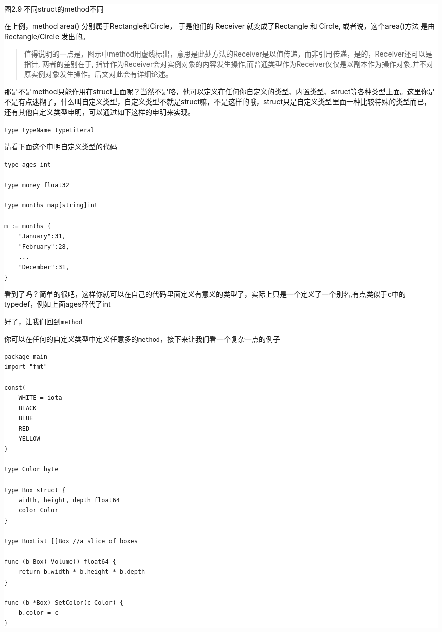 图2.9 不同struct的method不同

在上例，method area() 分别属于Rectangle和Circle， 于是他们的 Receiver 就变成了Rectangle 和 Circle, 或者说，这个area()方法 是由 Rectangle/Circle 发出的。

>值得说明的一点是，图示中method用虚线标出，意思是此处方法的Receiver是以值传递，而非引用传递，是的，Receiver还可以是指针, 两者的差别在于, 指针作为Receiver会对实例对象的内容发生操作,而普通类型作为Receiver仅仅是以副本作为操作对象,并不对原实例对象发生操作。后文对此会有详细论述。

那是不是method只能作用在struct上面呢？当然不是咯，他可以定义在任何你自定义的类型、内置类型、struct等各种类型上面。这里你是不是有点迷糊了，什么叫自定义类型，自定义类型不就是struct嘛，不是这样的哦，struct只是自定义类型里面一种比较特殊的类型而已，还有其他自定义类型申明，可以通过如下这样的申明来实现。

	type typeName typeLiteral

请看下面这个申明自定义类型的代码

	type ages int

	type money float32

	type months map[string]int

	m := months {
		"January":31,
		"February":28,
		...
		"December":31,
	}

看到了吗？简单的很吧，这样你就可以在自己的代码里面定义有意义的类型了，实际上只是一个定义了一个别名,有点类似于c中的typedef，例如上面ages替代了int

好了，让我们回到`method`

你可以在任何的自定义类型中定义任意多的`method`，接下来让我们看一个复杂一点的例子

	package main
	import "fmt"

	const(
		WHITE = iota
		BLACK
		BLUE
		RED
		YELLOW
	)

	type Color byte

	type Box struct {
		width, height, depth float64
		color Color
	}

	type BoxList []Box //a slice of boxes

	func (b Box) Volume() float64 {
		return b.width * b.height * b.depth
	}

	func (b *Box) SetColor(c Color) {
		b.color = c
	}
